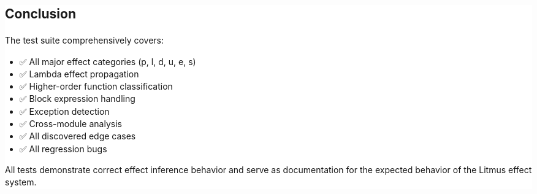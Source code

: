 ## Conclusion

The test suite comprehensively covers:
- ✅ All major effect categories (p, l, d, u, e, s)
- ✅ Lambda effect propagation
- ✅ Higher-order function classification
- ✅ Block expression handling
- ✅ Exception detection
- ✅ Cross-module analysis
- ✅ All discovered edge cases
- ✅ All regression bugs

All tests demonstrate correct effect inference behavior and serve as documentation for the expected behavior of the Litmus effect system.
